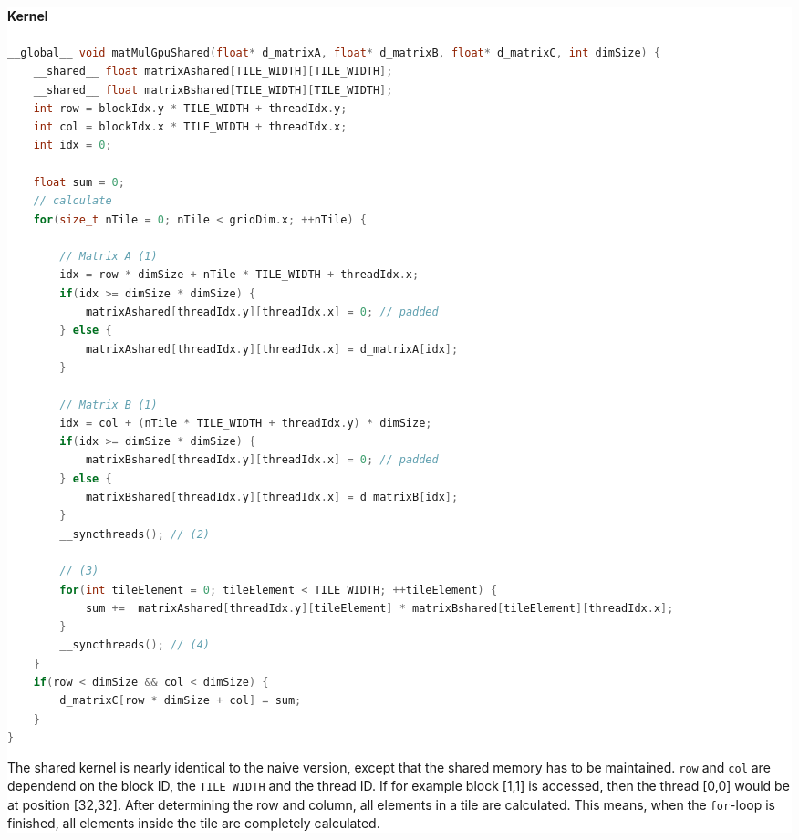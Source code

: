 #### Kernel
```cpp
__global__ void matMulGpuShared(float* d_matrixA, float* d_matrixB, float* d_matrixC, int dimSize) {
    __shared__ float matrixAshared[TILE_WIDTH][TILE_WIDTH];
    __shared__ float matrixBshared[TILE_WIDTH][TILE_WIDTH];
    int row = blockIdx.y * TILE_WIDTH + threadIdx.y;
    int col = blockIdx.x * TILE_WIDTH + threadIdx.x;
    int idx = 0;

    float sum = 0;
    // calculate
    for(size_t nTile = 0; nTile < gridDim.x; ++nTile) {

        // Matrix A (1)
        idx = row * dimSize + nTile * TILE_WIDTH + threadIdx.x;
        if(idx >= dimSize * dimSize) {
            matrixAshared[threadIdx.y][threadIdx.x] = 0; // padded
        } else {
            matrixAshared[threadIdx.y][threadIdx.x] = d_matrixA[idx];
        }

        // Matrix B (1)
        idx = col + (nTile * TILE_WIDTH + threadIdx.y) * dimSize;
        if(idx >= dimSize * dimSize) {
            matrixBshared[threadIdx.y][threadIdx.x] = 0; // padded
        } else {
            matrixBshared[threadIdx.y][threadIdx.x] = d_matrixB[idx];
        }
        __syncthreads(); // (2)

        // (3)
        for(int tileElement = 0; tileElement < TILE_WIDTH; ++tileElement) {
            sum +=  matrixAshared[threadIdx.y][tileElement] * matrixBshared[tileElement][threadIdx.x];
        }
        __syncthreads(); // (4)
    }
    if(row < dimSize && col < dimSize) {
        d_matrixC[row * dimSize + col] = sum;
    }
}
```
The shared kernel is nearly identical to the naive version, except that the shared memory has to be maintained.
`row` and `col` are dependend on the block ID, the `TILE_WIDTH` and the thread ID. If for example block [1,1] is accessed, then the thread [0,0] would be at position [32,32].
After determining the row and column, all elements in a tile are calculated. This means, when the `for`-loop is finished, all elements inside the tile are completely calculated.
